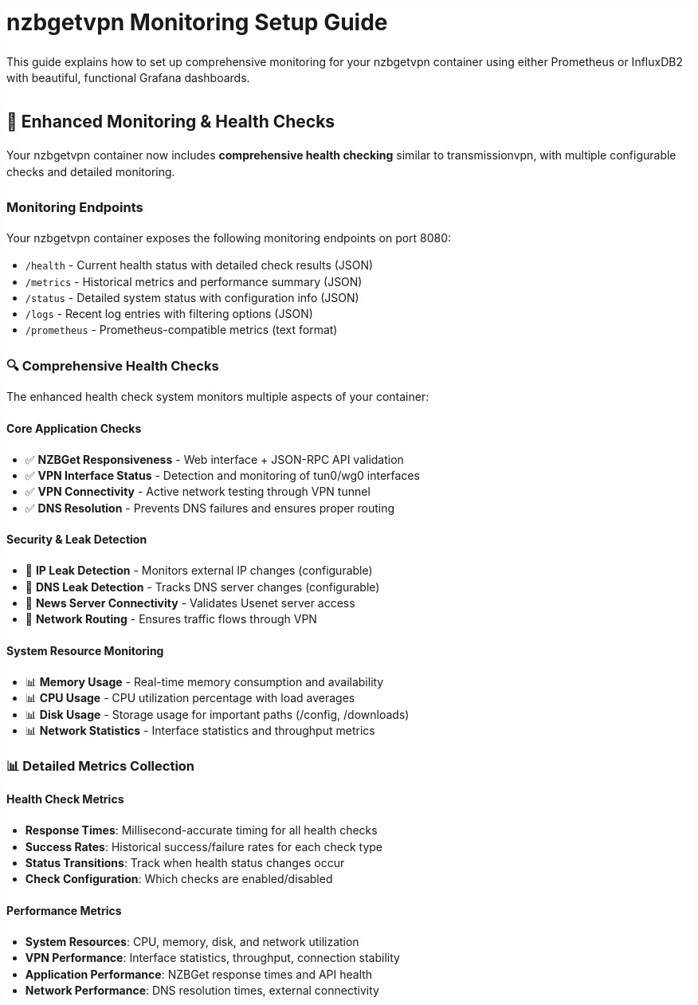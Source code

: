 # nzbgetvpn Monitoring Setup Guide

This guide explains how to set up comprehensive monitoring for your nzbgetvpn container using either Prometheus or InfluxDB2 with beautiful, functional Grafana dashboards.

## 🎯 Enhanced Monitoring & Health Checks

Your nzbgetvpn container now includes **comprehensive health checking** similar to transmissionvpn, with multiple configurable checks and detailed monitoring.

### **Monitoring Endpoints**

Your nzbgetvpn container exposes the following monitoring endpoints on port 8080:

- `/health` - Current health status with detailed check results (JSON)
- `/metrics` - Historical metrics and performance summary (JSON)
- `/status` - Detailed system status with configuration info (JSON)
- `/logs` - Recent log entries with filtering options (JSON)
- `/prometheus` - Prometheus-compatible metrics (text format)

### **🔍 Comprehensive Health Checks**

The enhanced health check system monitors multiple aspects of your container:

#### **Core Application Checks**
- ✅ **NZBGet Responsiveness** - Web interface + JSON-RPC API validation
- ✅ **VPN Interface Status** - Detection and monitoring of tun0/wg0 interfaces
- ✅ **VPN Connectivity** - Active network testing through VPN tunnel
- ✅ **DNS Resolution** - Prevents DNS failures and ensures proper routing

#### **Security & Leak Detection**
- 🔐 **IP Leak Detection** - Monitors external IP changes (configurable)
- 🔐 **DNS Leak Detection** - Tracks DNS server changes (configurable)
- 🔐 **News Server Connectivity** - Validates Usenet server access
- 🔐 **Network Routing** - Ensures traffic flows through VPN

#### **System Resource Monitoring**
- 📊 **Memory Usage** - Real-time memory consumption and availability
- 📊 **CPU Usage** - CPU utilization percentage with load averages
- 📊 **Disk Usage** - Storage usage for important paths (/config, /downloads)
- 📊 **Network Statistics** - Interface statistics and throughput metrics

### **📊 Detailed Metrics Collection**

#### **Health Check Metrics**
- **Response Times**: Millisecond-accurate timing for all health checks
- **Success Rates**: Historical success/failure rates for each check type
- **Status Transitions**: Track when health status changes occur
- **Check Configuration**: Which checks are enabled/disabled

#### **Performance Metrics**
- **System Resources**: CPU, memory, disk, and network utilization
- **VPN Performance**: Interface statistics, throughput, connection stability
- **Application Performance**: NZBGet response times and API health
- **Network Performance**: DNS resolution times, external connectivity

